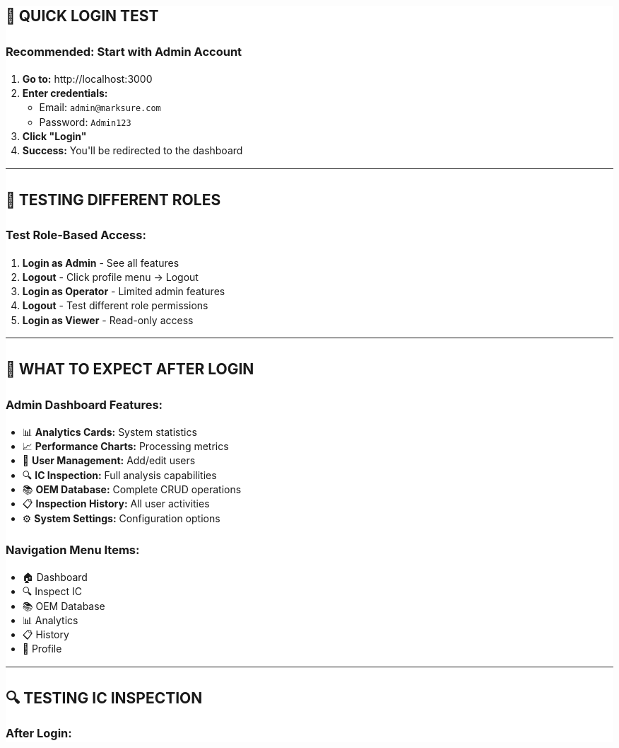 ## 🎯 **QUICK LOGIN TEST**

### **Recommended: Start with Admin Account**

1. **Go to:** http://localhost:3000
2. **Enter credentials:**
   - Email: `admin@marksure.com`
   - Password: `Admin123`
3. **Click "Login"**
4. **Success:** You'll be redirected to the dashboard

---

## 🧪 **TESTING DIFFERENT ROLES**

### **Test Role-Based Access:**

1. **Login as Admin** - See all features
2. **Logout** - Click profile menu → Logout
3. **Login as Operator** - Limited admin features
4. **Logout** - Test different role permissions
5. **Login as Viewer** - Read-only access

---

## 🎨 **WHAT TO EXPECT AFTER LOGIN**

### **Admin Dashboard Features:**
- 📊 **Analytics Cards:** System statistics
- 📈 **Performance Charts:** Processing metrics
- 👥 **User Management:** Add/edit users
- 🔍 **IC Inspection:** Full analysis capabilities
- 📚 **OEM Database:** Complete CRUD operations
- 📋 **Inspection History:** All user activities
- ⚙️ **System Settings:** Configuration options

### **Navigation Menu Items:**
- 🏠 Dashboard
- 🔍 Inspect IC
- 📚 OEM Database
- 📊 Analytics
- 📋 History
- 👤 Profile

---

## 🔍 **TESTING IC INSPECTION**

### **After Login:**
